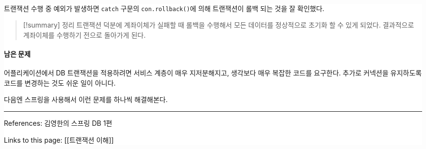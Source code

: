 트랜잭션 수행 중 예외가 발생하면 `catch` 구문의 `con.rollback()`에 의해 트랜잭션이 롤백 되는 것을 잘 확인했다.

> [!summary] 정리
> 트랜잭션 덕분에 계좌이체가 실패할 때 롤백을 수행해서 모든 데이터를 정상적으로 초기화 할 수 있게 되었다. 결과적으로 계좌이체를 수행하기 전으로 돌아가게 된다.

#### 남은 문제

어플리케이션에서 DB 트랜잭션을 적용하려면 서비스 계층이 매우 지저분해지고, 생각보다 매우 복잡한 코드를 요구한다. 추가로 커넥션을 유지하도록 코드를 변경하는 것도 쉬운 일이 아니다.

다음엔 스프링을 사용해서 이런 문제를 하나씩 해결해본다.

---

References: 김영한의 스프링 DB 1편

Links to this page: [[트랜잭션 이해]]

